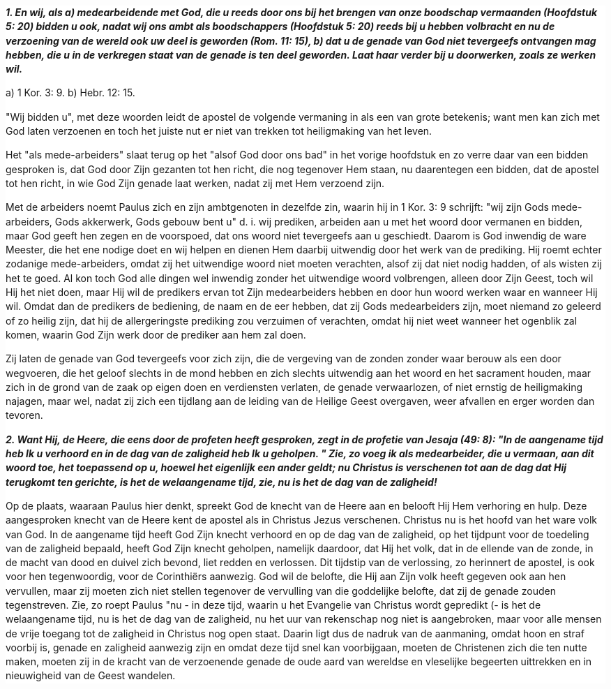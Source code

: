***1. En wij, als a) medearbeidende met God, die u reeds door ons bij het brengen van onze boodschap vermaanden (Hoofdstuk 5: 20) bidden u ook, nadat wij ons ambt als boodschappers (Hoofdstuk 5: 20) reeds bij u hebben volbracht en nu de verzoening van de wereld ook uw deel is geworden (Rom. 11: 15), b) dat u de genade van God niet tevergeefs ontvangen mag hebben, die u in de verkregen staat van de genade is ten deel geworden. Laat haar verder bij u doorwerken, zoals ze werken wil.***

a) 1 Kor. 3: 9. b) Hebr. 12: 15.

"Wij bidden u", met deze woorden leidt de apostel de volgende vermaning in als een van grote betekenis; want men kan zich met God laten verzoenen en toch het juiste nut er niet van trekken tot heiligmaking van het leven.

Het "als mede-arbeiders" slaat terug op het "alsof God door ons bad" in het vorige hoofdstuk en zo verre daar van een bidden gesproken is, dat God door Zijn gezanten tot hen richt, die nog tegenover Hem staan, nu daarentegen een bidden, dat de apostel tot hen richt, in wie God Zijn genade laat werken, nadat zij met Hem verzoend zijn.

Met de arbeiders noemt Paulus zich en zijn ambtgenoten in dezelfde zin, waarin hij in 1 Kor. 3: 9 schrijft: "wij zijn Gods mede-arbeiders, Gods akkerwerk, Gods gebouw bent u" d. i. wij prediken, arbeiden aan u met het woord door vermanen en bidden, maar God geeft hen zegen en de voorspoed, dat ons woord niet tevergeefs aan u geschiedt. Daarom is God inwendig de ware Meester, die het ene nodige doet en wij helpen en dienen Hem daarbij uitwendig door het werk van de prediking. Hij roemt echter zodanige mede-arbeiders, omdat zij het uitwendige woord niet moeten verachten, alsof zij dat niet nodig hadden, of als wisten zij het te goed. Al kon toch God alle dingen wel inwendig zonder het uitwendige woord volbrengen, alleen door Zijn Geest, toch wil Hij het niet doen, maar Hij wil de predikers ervan tot Zijn medearbeiders hebben en door hun woord werken waar en wanneer Hij wil. Omdat dan de predikers de bediening, de naam en de eer hebben, dat zij Gods medearbeiders zijn, moet niemand zo geleerd of zo heilig zijn, dat hij de allergeringste prediking zou verzuimen of verachten, omdat hij niet weet wanneer het ogenblik zal komen, waarin God Zijn werk door de prediker aan hem zal doen.

Zij laten de genade van God tevergeefs voor zich zijn, die de vergeving van de zonden zonder waar berouw als een door wegvoeren, die het geloof slechts in de mond hebben en zich slechts uitwendig aan het woord en het sacrament houden, maar zich in de grond van de zaak op eigen doen en verdiensten verlaten, de genade verwaarlozen, of niet ernstig de heiligmaking najagen, maar wel, nadat zij zich een tijdlang aan de leiding van de Heilige Geest overgaven, weer afvallen en erger worden dan tevoren.

***2. Want Hij, de Heere, die eens door de profeten heeft gesproken, zegt in de profetie van Jesaja (49: 8): "In de aangename tijd heb Ik u verhoord en in de dag van de zaligheid heb Ik u geholpen. " Zie, zo voeg ik als medearbeider, die u vermaan, aan dit woord toe, het toepassend op u, hoewel het eigenlijk een ander geldt; nu Christus is verschenen tot aan de dag dat Hij terugkomt ten gerichte, is het de welaangename tijd, zie, nu is het de dag van de zaligheid!***

Op de plaats, waaraan Paulus hier denkt, spreekt God de knecht van de Heere aan en belooft Hij Hem verhoring en hulp. Deze aangesproken knecht van de Heere kent de apostel als in Christus Jezus verschenen. Christus nu is het hoofd van het ware volk van God. In de aangename tijd heeft God Zijn knecht verhoord en op de dag van de zaligheid, op het tijdpunt voor de toedeling van de zaligheid bepaald, heeft God Zijn knecht geholpen, namelijk daardoor, dat Hij het volk, dat in de ellende van de zonde, in de macht van dood en duivel zich bevond, liet redden en verlossen. Dit tijdstip van de verlossing, zo herinnert de apostel, is ook voor hen tegenwoordig, voor de Corinthiërs aanwezig. God wil de belofte, die Hij aan Zijn volk heeft gegeven ook aan hen vervullen, maar zij moeten zich niet stellen tegenover de vervulling van die goddelijke belofte, dat zij de genade zouden tegenstreven. Zie, zo roept Paulus "nu - in deze tijd, waarin u het Evangelie van Christus wordt gepredikt (- is het de welaangename tijd, nu is het de dag van de zaligheid, nu het uur van rekenschap nog niet is aangebroken, maar voor alle mensen de vrije toegang tot de zaligheid in Christus nog open staat. Daarin ligt dus de nadruk van de aanmaning, omdat hoon en straf voorbij is, genade en zaligheid aanwezig zijn en omdat deze tijd snel kan voorbijgaan, moeten de Christenen zich die ten nutte maken, moeten zij in de kracht van de verzoenende genade de oude aard van wereldse en vleselijke begeerten uittrekken en in nieuwigheid van de Geest wandelen.
